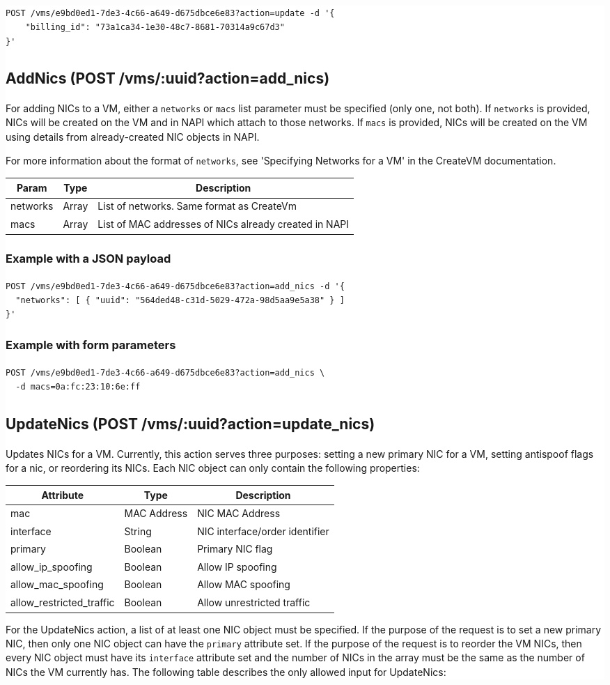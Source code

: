     POST /vms/e9bd0ed1-7de3-4c66-a649-d675dbce6e83?action=update -d '{
        "billing_id": "73a1ca34-1e30-48c7-8681-70314a9c67d3"
    }'

## AddNics (POST /vms/:uuid?action=add_nics)

For adding NICs to a VM, either a `networks` or `macs` list parameter must be
specified (only one, not both). If `networks` is provided, NICs will be created
on the VM and in NAPI which attach to those networks. If `macs` is provided,
NICs will be created on the VM using details from already-created NIC objects in
NAPI.

For more information about the format of `networks`, see 'Specifying Networks
for a VM' in the CreateVM documentation.

| Param    | Type  | Description                                           |
| -------- | ----- | ----------------------------------------------------- |
| networks | Array | List of networks. Same format as CreateVm             |
| macs     | Array | List of MAC addresses of NICs already created in NAPI |

### Example with a JSON payload

    POST /vms/e9bd0ed1-7de3-4c66-a649-d675dbce6e83?action=add_nics -d '{
      "networks": [ { "uuid": "564ded48-c31d-5029-472a-98d5aa9e5a38" } ]
    }'

### Example with form parameters

    POST /vms/e9bd0ed1-7de3-4c66-a649-d675dbce6e83?action=add_nics \
      -d macs=0a:fc:23:10:6e:ff

## UpdateNics (POST /vms/:uuid?action=update_nics)

Updates NICs for a VM. Currently, this action serves three purposes: setting a new primary NIC for a VM, setting antispoof flags for a nic, or reordering its NICs. Each NIC object can only contain the following properties:

| Attribute                | Type        | Description                    |
| ------------------------ | ----------- | ------------------------------ |
| mac                      | MAC Address | NIC MAC Address                |
| interface                | String      | NIC interface/order identifier |
| primary                  | Boolean     | Primary NIC flag               |
| allow_ip_spoofing        | Boolean     | Allow IP spoofing              |
| allow_mac_spoofing       | Boolean     | Allow MAC spoofing             |
| allow_restricted_traffic | Boolean     | Allow unrestricted traffic     |

For the UpdateNics action, a list of at least one NIC object must be specified. If the purpose of the request is to set a new primary NIC, then only one NIC object can have the `primary` attribute set. If the purpose of the request is to reorder the VM NICs, then every NIC object must have its `interface` attribute set and the number of NICs in the array must be the same as the number of NICs the VM currently has. The following table describes the only allowed input for UpdateNics:
